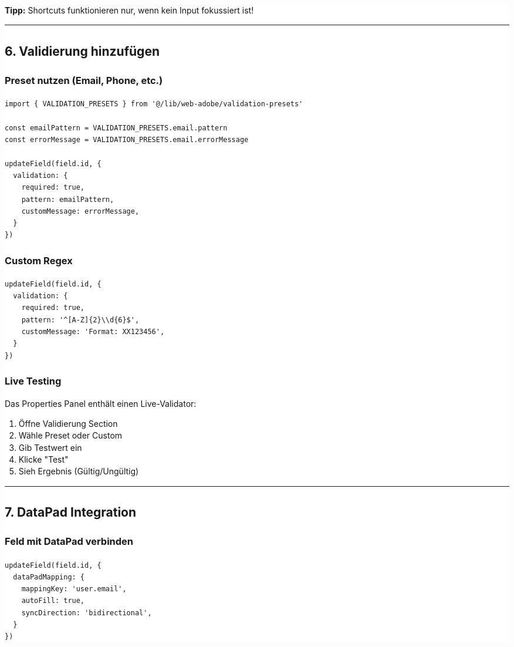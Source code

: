 **Tipp:** Shortcuts funktionieren nur, wenn kein Input fokussiert ist!

---

## 6. Validierung hinzufügen

### Preset nutzen (Email, Phone, etc.)

```tsx
import { VALIDATION_PRESETS } from '@/lib/web-adobe/validation-presets'

const emailPattern = VALIDATION_PRESETS.email.pattern
const errorMessage = VALIDATION_PRESETS.email.errorMessage

updateField(field.id, {
  validation: {
    required: true,
    pattern: emailPattern,
    customMessage: errorMessage,
  }
})
```

### Custom Regex

```tsx
updateField(field.id, {
  validation: {
    required: true,
    pattern: '^[A-Z]{2}\\d{6}$',
    customMessage: 'Format: XX123456',
  }
})
```

### Live Testing

Das Properties Panel enthält einen Live-Validator:
1. Öffne Validierung Section
2. Wähle Preset oder Custom
3. Gib Testwert ein
4. Klicke "Test"
5. Sieh Ergebnis (Gültig/Ungültig)

---

## 7. DataPad Integration

### Feld mit DataPad verbinden

```tsx
updateField(field.id, {
  dataPadMapping: {
    mappingKey: 'user.email',
    autoFill: true,
    syncDirection: 'bidirectional',
  }
})
```
